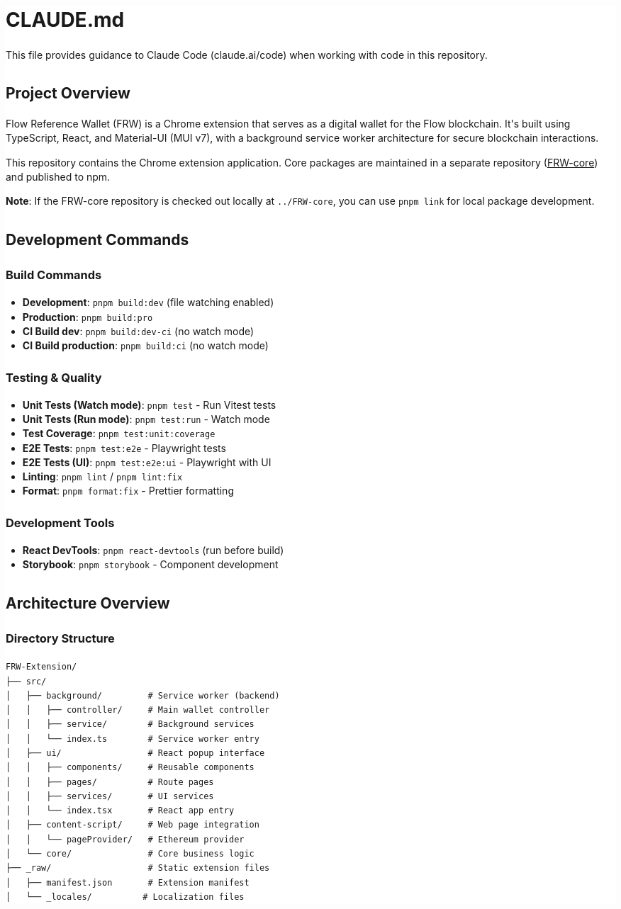 # CLAUDE.md

This file provides guidance to Claude Code (claude.ai/code) when working with code in this repository.

## Project Overview

Flow Reference Wallet (FRW) is a Chrome extension that serves as a digital wallet for the Flow blockchain. It's built using TypeScript, React, and Material-UI (MUI v7), with a background service worker architecture for secure blockchain interactions.

This repository contains the Chrome extension application. Core packages are maintained in a separate repository ([FRW-core](https://github.com/onflow/FRW-core)) and published to npm.

**Note**: If the FRW-core repository is checked out locally at `../FRW-core`, you can use `pnpm link` for local package development.

## Development Commands

### Build Commands

- **Development**: `pnpm build:dev` (file watching enabled)
- **Production**: `pnpm build:pro`
- **CI Build dev**: `pnpm build:dev-ci` (no watch mode)
- **CI Build production**: `pnpm build:ci` (no watch mode)

### Testing & Quality

- **Unit Tests (Watch mode)**: `pnpm test` - Run Vitest tests
- **Unit Tests (Run mode)**: `pnpm test:run` - Watch mode
- **Test Coverage**: `pnpm test:unit:coverage`
- **E2E Tests**: `pnpm test:e2e` - Playwright tests
- **E2E Tests (UI)**: `pnpm test:e2e:ui` - Playwright with UI
- **Linting**: `pnpm lint` / `pnpm lint:fix`
- **Format**: `pnpm format:fix` - Prettier formatting

### Development Tools

- **React DevTools**: `pnpm react-devtools` (run before build)
- **Storybook**: `pnpm storybook` - Component development

## Architecture Overview

### Directory Structure

```
FRW-Extension/
├── src/
│   ├── background/         # Service worker (backend)
│   │   ├── controller/     # Main wallet controller
│   │   ├── service/        # Background services
│   │   └── index.ts        # Service worker entry
│   ├── ui/                 # React popup interface
│   │   ├── components/     # Reusable components
│   │   ├── pages/          # Route pages
│   │   ├── services/       # UI services
│   │   └── index.tsx       # React app entry
│   ├── content-script/     # Web page integration
│   │   └── pageProvider/   # Ethereum provider
│   └── core/               # Core business logic
├── _raw/                   # Static extension files
│   ├── manifest.json       # Extension manifest
│   └── _locales/          # Localization files
```